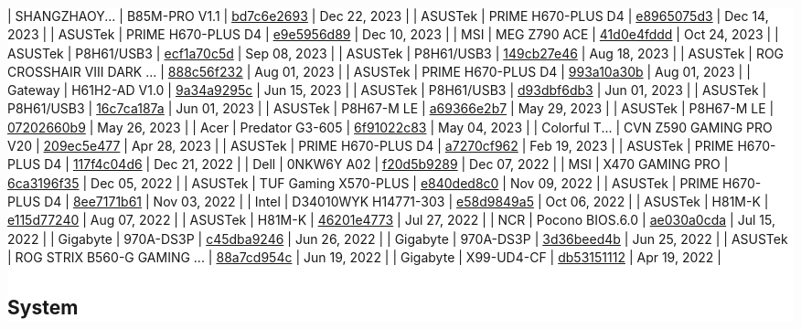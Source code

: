 | SHANGZHAOY... | B85M-PRO V1.1               | [bd7c6e2693](https://linux-hardware.org/?probe=bd7c6e2693) | Dec 22, 2023 |
| ASUSTek       | PRIME H670-PLUS D4          | [e8965075d3](https://linux-hardware.org/?probe=e8965075d3) | Dec 14, 2023 |
| ASUSTek       | PRIME H670-PLUS D4          | [e9e5956d89](https://linux-hardware.org/?probe=e9e5956d89) | Dec 10, 2023 |
| MSI           | MEG Z790 ACE                | [41d0e4fddd](https://linux-hardware.org/?probe=41d0e4fddd) | Oct 24, 2023 |
| ASUSTek       | P8H61/USB3                  | [ecf1a70c5d](https://linux-hardware.org/?probe=ecf1a70c5d) | Sep 08, 2023 |
| ASUSTek       | P8H61/USB3                  | [149cb27e46](https://linux-hardware.org/?probe=149cb27e46) | Aug 18, 2023 |
| ASUSTek       | ROG CROSSHAIR VIII DARK ... | [888c56f232](https://linux-hardware.org/?probe=888c56f232) | Aug 01, 2023 |
| ASUSTek       | PRIME H670-PLUS D4          | [993a10a30b](https://linux-hardware.org/?probe=993a10a30b) | Aug 01, 2023 |
| Gateway       | H61H2-AD V1.0               | [9a34a9295c](https://linux-hardware.org/?probe=9a34a9295c) | Jun 15, 2023 |
| ASUSTek       | P8H61/USB3                  | [d93dbf6db3](https://linux-hardware.org/?probe=d93dbf6db3) | Jun 01, 2023 |
| ASUSTek       | P8H61/USB3                  | [16c7ca187a](https://linux-hardware.org/?probe=16c7ca187a) | Jun 01, 2023 |
| ASUSTek       | P8H67-M LE                  | [a69366e2b7](https://linux-hardware.org/?probe=a69366e2b7) | May 29, 2023 |
| ASUSTek       | P8H67-M LE                  | [07202660b9](https://linux-hardware.org/?probe=07202660b9) | May 26, 2023 |
| Acer          | Predator G3-605             | [6f91022c83](https://linux-hardware.org/?probe=6f91022c83) | May 04, 2023 |
| Colorful T... | CVN Z590 GAMING PRO V20     | [209ec5e477](https://linux-hardware.org/?probe=209ec5e477) | Apr 28, 2023 |
| ASUSTek       | PRIME H670-PLUS D4          | [a7270cf962](https://linux-hardware.org/?probe=a7270cf962) | Feb 19, 2023 |
| ASUSTek       | PRIME H670-PLUS D4          | [117f4c04d6](https://linux-hardware.org/?probe=117f4c04d6) | Dec 21, 2022 |
| Dell          | 0NKW6Y A02                  | [f20d5b9289](https://linux-hardware.org/?probe=f20d5b9289) | Dec 07, 2022 |
| MSI           | X470 GAMING PRO             | [6ca3196f35](https://linux-hardware.org/?probe=6ca3196f35) | Dec 05, 2022 |
| ASUSTek       | TUF Gaming X570-PLUS        | [e840ded8c0](https://linux-hardware.org/?probe=e840ded8c0) | Nov 09, 2022 |
| ASUSTek       | PRIME H670-PLUS D4          | [8ee7171b61](https://linux-hardware.org/?probe=8ee7171b61) | Nov 03, 2022 |
| Intel         | D34010WYK H14771-303        | [e58d9849a5](https://linux-hardware.org/?probe=e58d9849a5) | Oct 06, 2022 |
| ASUSTek       | H81M-K                      | [e115d77240](https://linux-hardware.org/?probe=e115d77240) | Aug 07, 2022 |
| ASUSTek       | H81M-K                      | [46201e4773](https://linux-hardware.org/?probe=46201e4773) | Jul 27, 2022 |
| NCR           | Pocono BIOS.6.0             | [ae030a0cda](https://linux-hardware.org/?probe=ae030a0cda) | Jul 15, 2022 |
| Gigabyte      | 970A-DS3P                   | [c45dba9246](https://linux-hardware.org/?probe=c45dba9246) | Jun 26, 2022 |
| Gigabyte      | 970A-DS3P                   | [3d36beed4b](https://linux-hardware.org/?probe=3d36beed4b) | Jun 25, 2022 |
| ASUSTek       | ROG STRIX B560-G GAMING ... | [88a7cd954c](https://linux-hardware.org/?probe=88a7cd954c) | Jun 19, 2022 |
| Gigabyte      | X99-UD4-CF                  | [db53151112](https://linux-hardware.org/?probe=db53151112) | Apr 19, 2022 |

System
------
